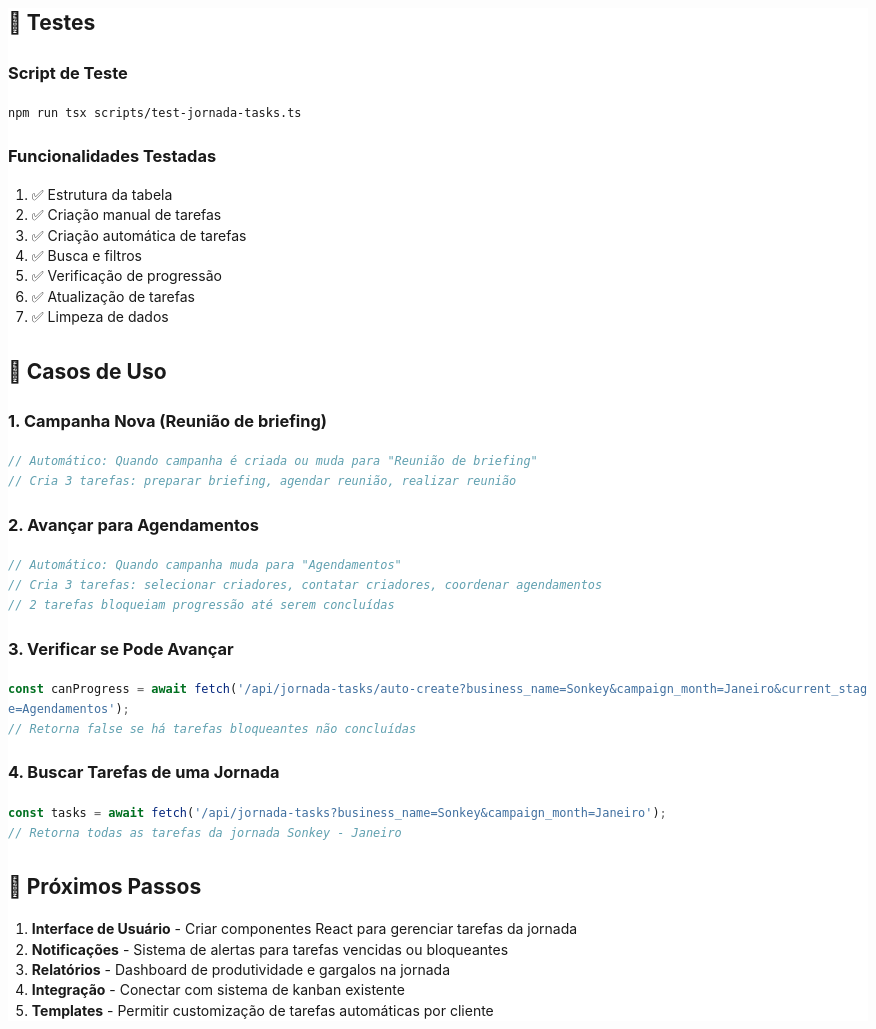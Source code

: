 ## 🧪 Testes

### Script de Teste
```bash
npm run tsx scripts/test-jornada-tasks.ts
```

### Funcionalidades Testadas
1. ✅ Estrutura da tabela
2. ✅ Criação manual de tarefas
3. ✅ Criação automática de tarefas
4. ✅ Busca e filtros
5. ✅ Verificação de progressão
6. ✅ Atualização de tarefas
7. ✅ Limpeza de dados

## 🎯 Casos de Uso

### 1. Campanha Nova (Reunião de briefing)
```typescript
// Automático: Quando campanha é criada ou muda para "Reunião de briefing"
// Cria 3 tarefas: preparar briefing, agendar reunião, realizar reunião
```

### 2. Avançar para Agendamentos
```typescript
// Automático: Quando campanha muda para "Agendamentos"
// Cria 3 tarefas: selecionar criadores, contatar criadores, coordenar agendamentos
// 2 tarefas bloqueiam progressão até serem concluídas
```

### 3. Verificar se Pode Avançar
```typescript
const canProgress = await fetch('/api/jornada-tasks/auto-create?business_name=Sonkey&campaign_month=Janeiro&current_stage=Agendamentos');
// Retorna false se há tarefas bloqueantes não concluídas
```

### 4. Buscar Tarefas de uma Jornada
```typescript
const tasks = await fetch('/api/jornada-tasks?business_name=Sonkey&campaign_month=Janeiro');
// Retorna todas as tarefas da jornada Sonkey - Janeiro
```

## 🔧 Próximos Passos

1. **Interface de Usuário** - Criar componentes React para gerenciar tarefas da jornada
2. **Notificações** - Sistema de alertas para tarefas vencidas ou bloqueantes
3. **Relatórios** - Dashboard de produtividade e gargalos na jornada
4. **Integração** - Conectar com sistema de kanban existente
5. **Templates** - Permitir customização de tarefas automáticas por cliente
